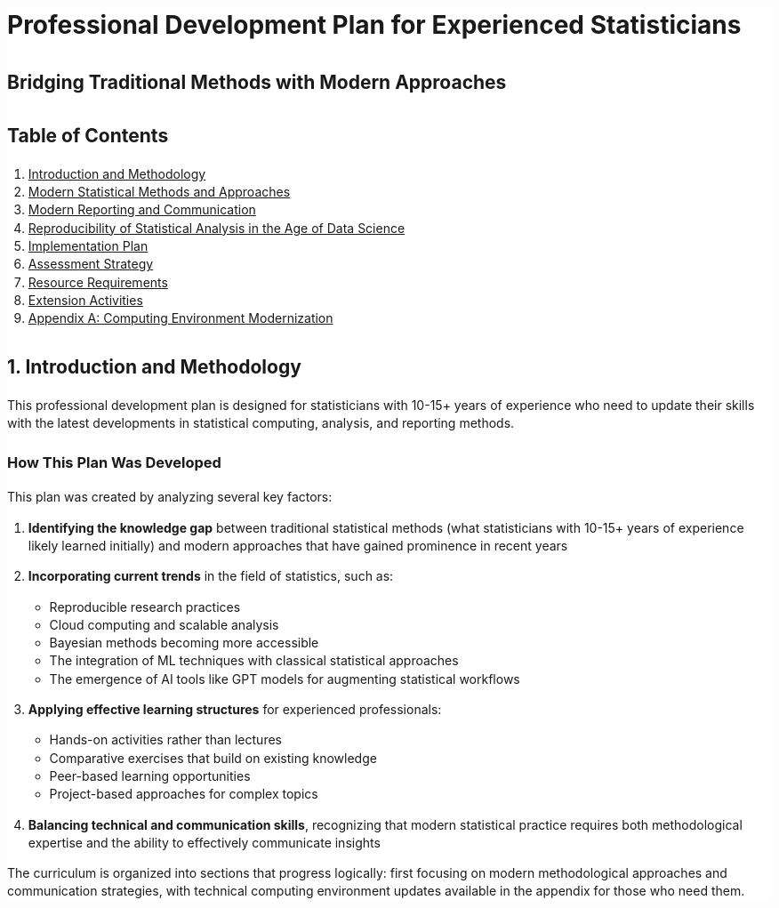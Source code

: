 # Professional Development Plan for Experienced Statisticians
## Bridging Traditional Methods with Modern Approaches

## Table of Contents
1. [Introduction and Methodology](#1-introduction-and-methodology)
2. [Modern Statistical Methods and Approaches](#2-modern-statistical-methods-and-approaches)
3. [Modern Reporting and Communication](#3-modern-reporting-and-communication)
4. [Reproducibility of Statistical Analysis in the Age of Data Science](#4-reproducibility-of-statistical-analysis-in-the-age-of-data-science)
5. [Implementation Plan](#5-implementation-plan)
6. [Assessment Strategy](#6-assessment-strategy)
7. [Resource Requirements](#7-resource-requirements)
8. [Extension Activities](#8-extension-activities)
9. [Appendix A: Computing Environment Modernization](#9-appendix-a-computing-environment-modernization)

## 1. Introduction and Methodology

This professional development plan is designed for statisticians with 10-15+ years of experience who need to update their skills with the latest developments in statistical computing, analysis, and reporting methods.

### How This Plan Was Developed

This plan was created by analyzing several key factors:

1. **Identifying the knowledge gap** between traditional statistical methods (what statisticians with 10-15+ years of experience likely learned initially) and modern approaches that have gained prominence in recent years

2. **Incorporating current trends** in the field of statistics, such as:
   - Reproducible research practices
   - Cloud computing and scalable analysis
   - Bayesian methods becoming more accessible
   - The integration of ML techniques with classical statistical approaches
   - The emergence of AI tools like GPT models for augmenting statistical workflows

3. **Applying effective learning structures** for experienced professionals:
   - Hands-on activities rather than lectures
   - Comparative exercises that build on existing knowledge
   - Peer-based learning opportunities
   - Project-based approaches for complex topics

4. **Balancing technical and communication skills**, recognizing that modern statistical practice requires both methodological expertise and the ability to effectively communicate insights

The curriculum is organized into sections that progress logically: first focusing on modern methodological approaches and communication strategies, with technical computing environment updates available in the appendix for those who need them.
